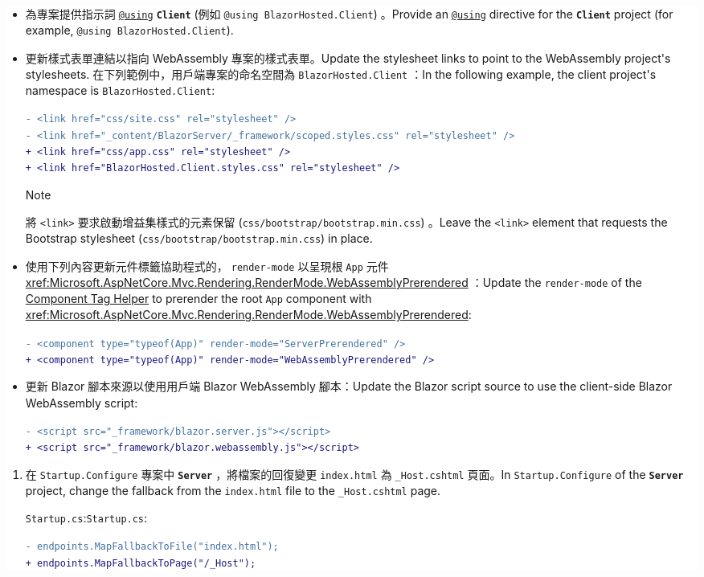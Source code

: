    * <span data-ttu-id="402fc-122">為專案提供指示詞 [`@using`](xref:mvc/views/razor#using) **`Client`** (例如 `@using BlazorHosted.Client`) 。</span><span class="sxs-lookup"><span data-stu-id="402fc-122">Provide an [`@using`](xref:mvc/views/razor#using) directive for the **`Client`** project (for example, `@using BlazorHosted.Client`).</span></span>
   * <span data-ttu-id="402fc-123">更新樣式表單連結以指向 WebAssembly 專案的樣式表單。</span><span class="sxs-lookup"><span data-stu-id="402fc-123">Update the stylesheet links to point to the WebAssembly project's stylesheets.</span></span> <span data-ttu-id="402fc-124">在下列範例中，用戶端專案的命名空間為 `BlazorHosted.Client` ：</span><span class="sxs-lookup"><span data-stu-id="402fc-124">In the following example, the client project's namespace is `BlazorHosted.Client`:</span></span>

     ```diff
     - <link href="css/site.css" rel="stylesheet" />
     - <link href="_content/BlazorServer/_framework/scoped.styles.css" rel="stylesheet" />
     + <link href="css/app.css" rel="stylesheet" />
     + <link href="BlazorHosted.Client.styles.css" rel="stylesheet" />
     ```

     > [!NOTE]
     > <span data-ttu-id="402fc-125">將 `<link>` 要求啟動增益集樣式的元素保留 (`css/bootstrap/bootstrap.min.css`) 。</span><span class="sxs-lookup"><span data-stu-id="402fc-125">Leave the `<link>` element that requests the Bootstrap stylesheet (`css/bootstrap/bootstrap.min.css`) in place.</span></span>

   * <span data-ttu-id="402fc-126">使用下列內容更新元件標籤協助程式的， `render-mode` 以呈現根[](xref:mvc/views/tag-helpers/builtin-th/component-tag-helper) `App` 元件 <xref:Microsoft.AspNetCore.Mvc.Rendering.RenderMode.WebAssemblyPrerendered> ：</span><span class="sxs-lookup"><span data-stu-id="402fc-126">Update the `render-mode` of the [Component Tag Helper](xref:mvc/views/tag-helpers/builtin-th/component-tag-helper) to prerender the root `App` component with <xref:Microsoft.AspNetCore.Mvc.Rendering.RenderMode.WebAssemblyPrerendered>:</span></span>

     ```diff
     - <component type="typeof(App)" render-mode="ServerPrerendered" />
     + <component type="typeof(App)" render-mode="WebAssemblyPrerendered" />
     ```

   * <span data-ttu-id="402fc-127">更新 Blazor 腳本來源以使用用戶端 Blazor WebAssembly 腳本：</span><span class="sxs-lookup"><span data-stu-id="402fc-127">Update the Blazor script source to use the client-side Blazor WebAssembly script:</span></span>

     ```diff
     - <script src="_framework/blazor.server.js"></script>
     + <script src="_framework/blazor.webassembly.js"></script>
     ```

1. <span data-ttu-id="402fc-128">在 `Startup.Configure` 專案中 **`Server`** ，將檔案的回復變更 `index.html` 為 `_Host.cshtml` 頁面。</span><span class="sxs-lookup"><span data-stu-id="402fc-128">In `Startup.Configure` of the **`Server`** project, change the fallback from the `index.html` file to the `_Host.cshtml` page.</span></span>

   <span data-ttu-id="402fc-129">`Startup.cs`:</span><span class="sxs-lookup"><span data-stu-id="402fc-129">`Startup.cs`:</span></span>

   ```diff
   - endpoints.MapFallbackToFile("index.html");
   + endpoints.MapFallbackToPage("/_Host");
   ```
